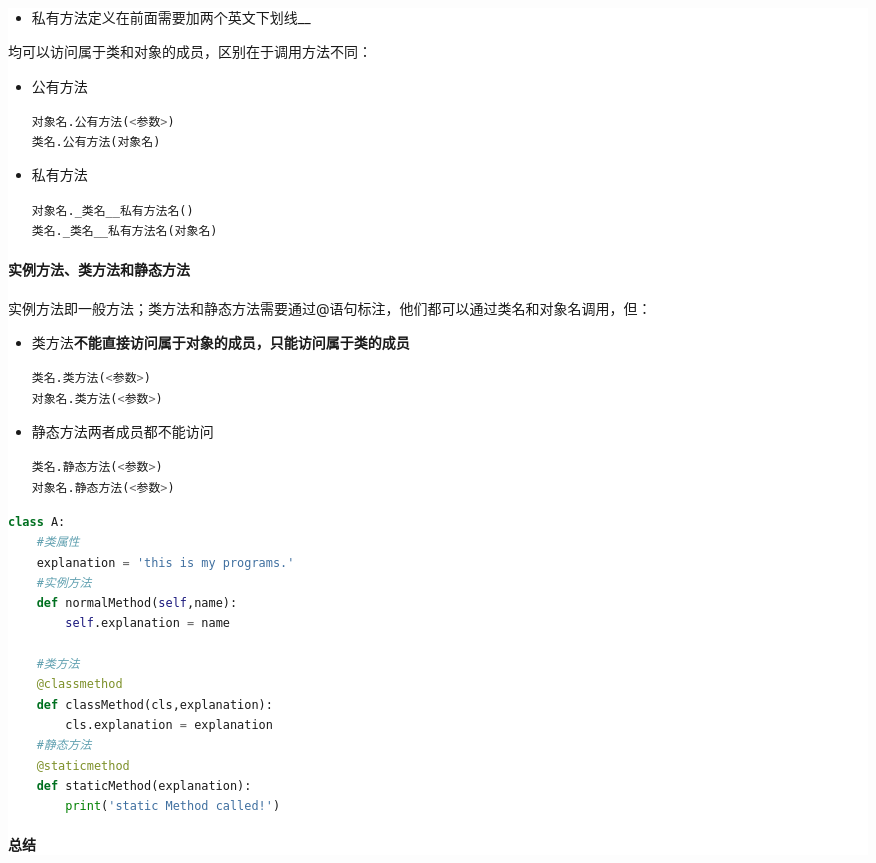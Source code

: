 + 私有方法定义在前面需要加两个英文下划线\_\_ 

均可以访问属于类和对象的成员，区别在于调用方法不同：

+ 公有方法

  ```python
  对象名.公有方法(<参数>)
  类名.公有方法(对象名)
  ```

+ 私有方法

  ```python
  对象名._类名__私有方法名()
  类名._类名__私有方法名(对象名)
  ```

#### 实例方法、类方法和静态方法

实例方法即一般方法；类方法和静态方法需要通过@语句标注，他们都可以通过类名和对象名调用，但：

+ 类方法**不能直接访问属于对象的成员，只能访问属于类的成员**

  ```python
  类名.类方法(<参数>)
  对象名.类方法(<参数>)
  ```

+ 静态方法两者成员都不能访问

  ```python
  类名.静态方法(<参数>)
  对象名.静态方法(<参数>)
  ```

  

```python
class A:
    #类属性
    explanation = 'this is my programs.'
    #实例方法
    def normalMethod(self,name):
        self.explanation = name
  	
    #类方法
    @classmethod
    def classMethod(cls,explanation):
        cls.explanation = explanation
    #静态方法
    @staticmethod
    def staticMethod(explanation):
        print('static Method called!')
```



#### 总结
